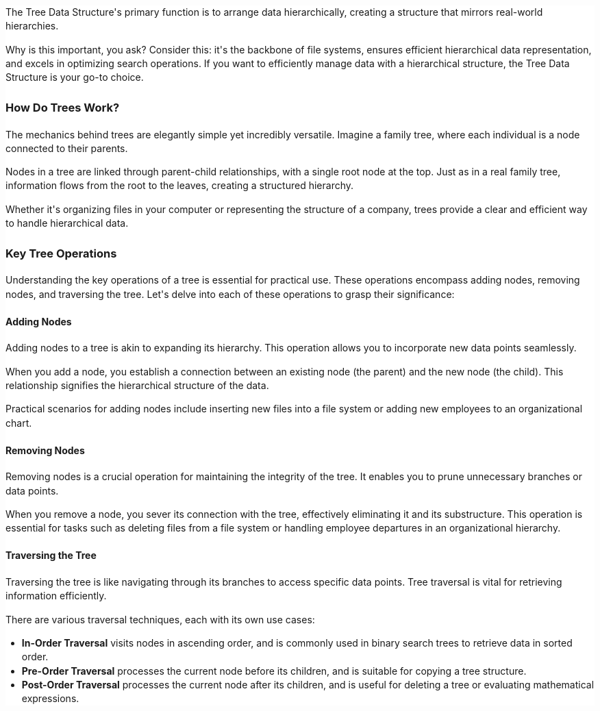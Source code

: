 The Tree Data Structure's primary function is to arrange data hierarchically, creating a structure that mirrors real-world hierarchies.

Why is this important, you ask? Consider this: it's the backbone of file systems, ensures efficient hierarchical data representation, and excels in optimizing search operations. If you want to efficiently manage data with a hierarchical structure, the Tree Data Structure is your go-to choice.

### How Do Trees Work?

The mechanics behind trees are elegantly simple yet incredibly versatile. Imagine a family tree, where each individual is a node connected to their parents.

Nodes in a tree are linked through parent-child relationships, with a single root node at the top. Just as in a real family tree, information flows from the root to the leaves, creating a structured hierarchy.

Whether it's organizing files in your computer or representing the structure of a company, trees provide a clear and efficient way to handle hierarchical data.

### Key Tree Operations

Understanding the key operations of a tree is essential for practical use. These operations encompass adding nodes, removing nodes, and traversing the tree. Let's delve into each of these operations to grasp their significance:

#### Adding Nodes

Adding nodes to a tree is akin to expanding its hierarchy. This operation allows you to incorporate new data points seamlessly.

When you add a node, you establish a connection between an existing node (the parent) and the new node (the child). This relationship signifies the hierarchical structure of the data.

Practical scenarios for adding nodes include inserting new files into a file system or adding new employees to an organizational chart.

#### Removing Nodes

Removing nodes is a crucial operation for maintaining the integrity of the tree. It enables you to prune unnecessary branches or data points.

When you remove a node, you sever its connection with the tree, effectively eliminating it and its substructure. This operation is essential for tasks such as deleting files from a file system or handling employee departures in an organizational hierarchy.

#### Traversing the Tree

Traversing the tree is like navigating through its branches to access specific data points. Tree traversal is vital for retrieving information efficiently.

There are various traversal techniques, each with its own use cases:

-   **In-Order Traversal** visits nodes in ascending order, and is commonly used in binary search trees to retrieve data in sorted order.
-   **Pre-Order Traversal** processes the current node before its children, and is suitable for copying a tree structure.
-   **Post-Order Traversal** processes the current node after its children, and is useful for deleting a tree or evaluating mathematical expressions.
